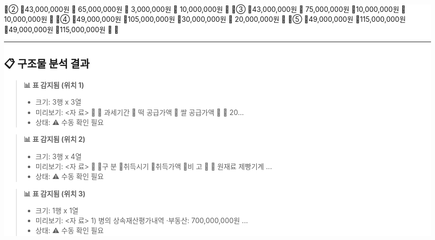 ②
43,000,000원
 65,000,000원
 3,000,000원
 10,000,000원

③
43,000,000원
 75,000,000원
10,000,000원
 10,000,000원

④
49,000,000원
105,000,000원
30,000,000원
 20,000,000원

⑤
49,000,000원
115,000,000원
49,000,000원
115,000,000원



---

## 📋 구조물 분석 결과



> **📊 표 감지됨 (위치 1)**
> - 크기: 3행 x 3열
> - 미리보기: <자     료>    과세기간   떡 공급가액     쌀 공급가액     20...
> - 상태: ⚠️ 수동 확인 필요





> **📊 표 감지됨 (위치 2)**
> - 크기: 3행 x 4열
> - 미리보기: <자    료>  구  분  취득시기 취득가액 비  고   원재료  제빵기계 ...
> - 상태: ⚠️ 수동 확인 필요





> **📊 표 감지됨 (위치 3)**
> - 크기: 1행 x 1열
> - 미리보기: <자  료>    1) 병의 상속재산평가내역     ·부동산: 700,000,000원   ...
> - 상태: ⚠️ 수동 확인 필요



